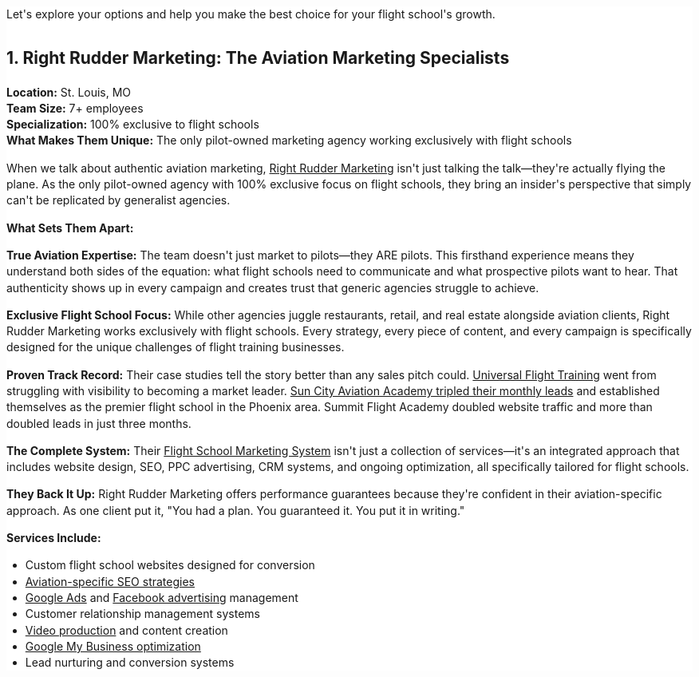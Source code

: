 Let's explore your options and help you make the best choice for your flight school's growth.

## 1. Right Rudder Marketing: The Aviation Marketing Specialists

**Location:** St. Louis, MO  
**Team Size:** 7+ employees  
**Specialization:** 100% exclusive to flight schools  
**What Makes Them Unique:** The only pilot-owned marketing agency working exclusively with flight schools

When we talk about authentic aviation marketing, [Right Rudder Marketing](https://rightruddermarketing.com) isn't just talking the talk—they're actually flying the plane. As the only pilot-owned agency with 100% exclusive focus on flight schools, they bring an insider's perspective that simply can't be replicated by generalist agencies.

**What Sets Them Apart:**

**True Aviation Expertise:** The team doesn't just market to pilots—they ARE pilots. This firsthand experience means they understand both sides of the equation: what flight schools need to communicate and what prospective pilots want to hear. That authenticity shows up in every campaign and creates trust that generic agencies struggle to achieve.

**Exclusive Flight School Focus:** While other agencies juggle restaurants, retail, and real estate alongside aviation clients, Right Rudder Marketing works exclusively with flight schools. Every strategy, every piece of content, and every campaign is specifically designed for the unique challenges of flight training businesses.

**Proven Track Record:** Their case studies tell the story better than any sales pitch could. [Universal Flight Training](https://rightruddermarketing.com/our-flight-schools/uft/) went from struggling with visibility to becoming a market leader. [Sun City Aviation Academy tripled their monthly leads](https://rightruddermarketing.com/our-flight-schools/sun-city) and established themselves as the premier flight school in the Phoenix area. Summit Flight Academy doubled website traffic and more than doubled leads in just three months.

**The Complete System:** Their [Flight School Marketing System](https://rightruddermarketing.com/marketing-system/) isn't just a collection of services—it's an integrated approach that includes website design, SEO, PPC advertising, CRM systems, and ongoing optimization, all specifically tailored for flight schools.

**They Back It Up:** Right Rudder Marketing offers performance guarantees because they're confident in their aviation-specific approach. As one client put it, "You had a plan. You guaranteed it. You put it in writing."

**Services Include:**

- Custom flight school websites designed for conversion
- [Aviation-specific SEO strategies](https://rightruddermarketing.com/flight-school-seo/)
- [Google Ads](https://rightruddermarketing.com/how-to-enroll-more-students-with-google-ads-in-2024/) and [Facebook advertising](https://rightruddermarketing.com/how-to-run-effective-facebook-ads-in-2024/) management
- Customer relationship management systems
- [Video production](https://rightruddermarketing.com/resources/video-production/) and content creation
- [Google My Business optimization](https://rightruddermarketing.com/how-to-optimize-google-my-business-2025)
- Lead nurturing and conversion systems
